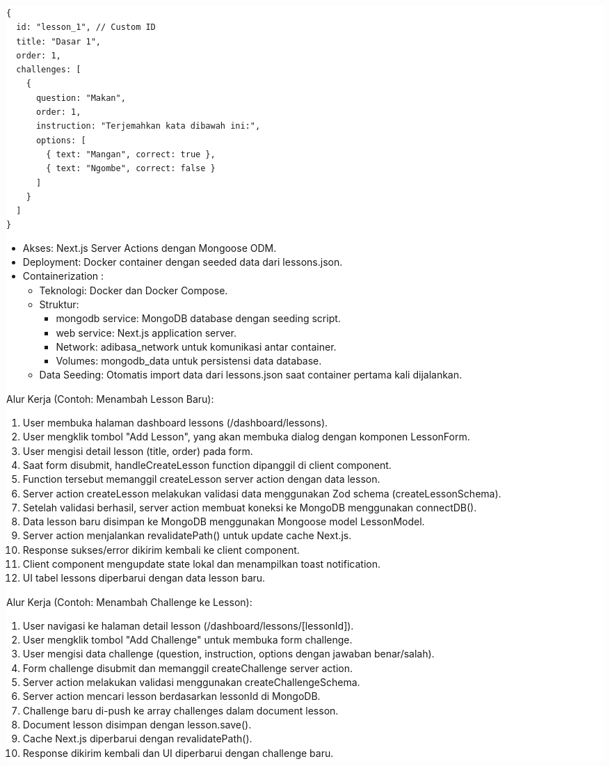 ```basic
{
  id: "lesson_1", // Custom ID
  title: "Dasar 1",
  order: 1,
  challenges: [
    {
      question: "Makan",
      order: 1,
      instruction: "Terjemahkan kata dibawah ini:",
      options: [
        { text: "Mangan", correct: true },
        { text: "Ngombe", correct: false }
      ]
    }
  ]
}

```

- Akses: Next.js Server Actions dengan Mongoose ODM.
- Deployment: Docker container dengan seeded data dari lessons.json.
- Containerization :
    - Teknologi: Docker dan Docker Compose.
    - Struktur:
        - mongodb service: MongoDB database dengan seeding script.
        - web service: Next.js application server.
        - Network: adibasa_network untuk komunikasi antar container.
        - Volumes: mongodb_data untuk persistensi data database.
    - Data Seeding: Otomatis import data dari lessons.json saat container pertama kali dijalankan.

Alur Kerja (Contoh: Menambah Lesson Baru):

1. User membuka halaman dashboard lessons (/dashboard/lessons).
2. User mengklik tombol "Add Lesson", yang akan membuka dialog dengan komponen LessonForm.
3. User mengisi detail lesson (title, order) pada form.
4. Saat form disubmit, handleCreateLesson function dipanggil di client component.
5. Function tersebut memanggil createLesson server action dengan data lesson.
6. Server action createLesson melakukan validasi data menggunakan Zod schema (createLessonSchema).
7. Setelah validasi berhasil, server action membuat koneksi ke MongoDB menggunakan connectDB().
8. Data lesson baru disimpan ke MongoDB menggunakan Mongoose model LessonModel.
9. Server action menjalankan revalidatePath() untuk update cache Next.js.
10. Response sukses/error dikirim kembali ke client component.
11. Client component mengupdate state lokal dan menampilkan toast notification.
12. UI tabel lessons diperbarui dengan data lesson baru.

Alur Kerja (Contoh: Menambah Challenge ke Lesson):

1. User navigasi ke halaman detail lesson (/dashboard/lessons/[lessonId]).
2. User mengklik tombol "Add Challenge" untuk membuka form challenge.
3. User mengisi data challenge (question, instruction, options dengan jawaban benar/salah).
4. Form challenge disubmit dan memanggil createChallenge server action.
5. Server action melakukan validasi menggunakan createChallengeSchema.
6. Server action mencari lesson berdasarkan lessonId di MongoDB.
7. Challenge baru di-push ke array challenges dalam document lesson.
8. Document lesson disimpan dengan lesson.save().
9. Cache Next.js diperbarui dengan revalidatePath().
10. Response dikirim kembali dan UI diperbarui dengan challenge baru.
